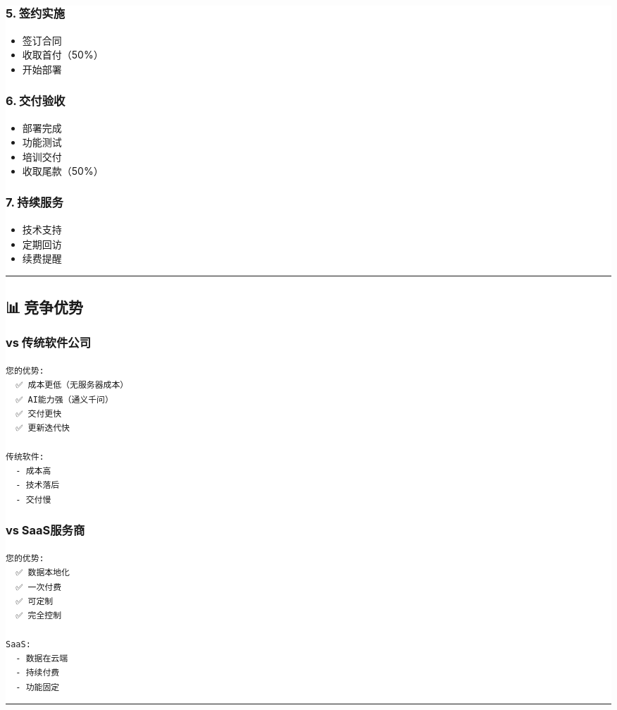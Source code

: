 ### 5. 签约实施
- 签订合同
- 收取首付（50%）
- 开始部署

### 6. 交付验收
- 部署完成
- 功能测试
- 培训交付
- 收取尾款（50%）

### 7. 持续服务
- 技术支持
- 定期回访
- 续费提醒

---

## 📊 竞争优势

### vs 传统软件公司
```
您的优势:
  ✅ 成本更低（无服务器成本）
  ✅ AI能力强（通义千问）
  ✅ 交付更快
  ✅ 更新迭代快

传统软件:
  - 成本高
  - 技术落后
  - 交付慢
```

### vs SaaS服务商
```
您的优势:
  ✅ 数据本地化
  ✅ 一次付费
  ✅ 可定制
  ✅ 完全控制

SaaS:
  - 数据在云端
  - 持续付费
  - 功能固定
```

---
